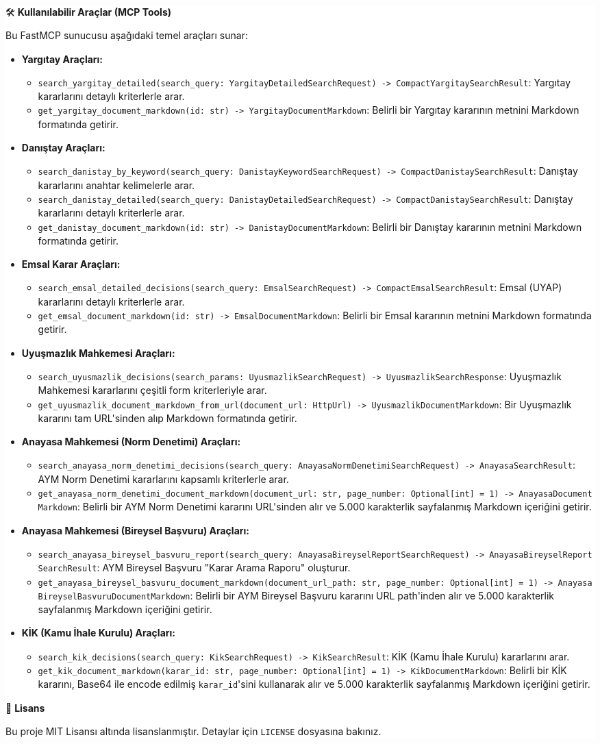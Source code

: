🛠️ **Kullanılabilir Araçlar (MCP Tools)**

Bu FastMCP sunucusu aşağıdaki temel araçları sunar:


* **Yargıtay Araçları:**
    * `search_yargitay_detailed(search_query: YargitayDetailedSearchRequest) -> CompactYargitaySearchResult`: Yargıtay kararlarını detaylı kriterlerle arar.
    * `get_yargitay_document_markdown(id: str) -> YargitayDocumentMarkdown`: Belirli bir Yargıtay kararının metnini Markdown formatında getirir.

* **Danıştay Araçları:**
    * `search_danistay_by_keyword(search_query: DanistayKeywordSearchRequest) -> CompactDanistaySearchResult`: Danıştay kararlarını anahtar kelimelerle arar.
    * `search_danistay_detailed(search_query: DanistayDetailedSearchRequest) -> CompactDanistaySearchResult`: Danıştay kararlarını detaylı kriterlerle arar.
    * `get_danistay_document_markdown(id: str) -> DanistayDocumentMarkdown`: Belirli bir Danıştay kararının metnini Markdown formatında getirir.

* **Emsal Karar Araçları:**
    * `search_emsal_detailed_decisions(search_query: EmsalSearchRequest) -> CompactEmsalSearchResult`: Emsal (UYAP) kararlarını detaylı kriterlerle arar.
    * `get_emsal_document_markdown(id: str) -> EmsalDocumentMarkdown`: Belirli bir Emsal kararının metnini Markdown formatında getirir.

* **Uyuşmazlık Mahkemesi Araçları:**
    * `search_uyusmazlik_decisions(search_params: UyusmazlikSearchRequest) -> UyusmazlikSearchResponse`: Uyuşmazlık Mahkemesi kararlarını çeşitli form kriterleriyle arar.
    * `get_uyusmazlik_document_markdown_from_url(document_url: HttpUrl) -> UyusmazlikDocumentMarkdown`: Bir Uyuşmazlık kararını tam URL'sinden alıp Markdown formatında getirir.

* **Anayasa Mahkemesi (Norm Denetimi) Araçları:**
    * `search_anayasa_norm_denetimi_decisions(search_query: AnayasaNormDenetimiSearchRequest) -> AnayasaSearchResult`: AYM Norm Denetimi kararlarını kapsamlı kriterlerle arar.
    * `get_anayasa_norm_denetimi_document_markdown(document_url: str, page_number: Optional[int] = 1) -> AnayasaDocumentMarkdown`: Belirli bir AYM Norm Denetimi kararını URL'sinden alır ve 5.000 karakterlik sayfalanmış Markdown içeriğini getirir.

* **Anayasa Mahkemesi (Bireysel Başvuru) Araçları:**
    * `search_anayasa_bireysel_basvuru_report(search_query: AnayasaBireyselReportSearchRequest) -> AnayasaBireyselReportSearchResult`: AYM Bireysel Başvuru "Karar Arama Raporu" oluşturur.
    * `get_anayasa_bireysel_basvuru_document_markdown(document_url_path: str, page_number: Optional[int] = 1) -> AnayasaBireyselBasvuruDocumentMarkdown`: Belirli bir AYM Bireysel Başvuru kararını URL path'inden alır ve 5.000 karakterlik sayfalanmış Markdown içeriğini getirir.

* **KİK (Kamu İhale Kurulu) Araçları:**
    * `search_kik_decisions(search_query: KikSearchRequest) -> KikSearchResult`: KİK (Kamu İhale Kurulu) kararlarını arar. 
    * `get_kik_document_markdown(karar_id: str, page_number: Optional[int] = 1) -> KikDocumentMarkdown`: Belirli bir KİK kararını, Base64 ile encode edilmiş `karar_id`'sini kullanarak alır ve 5.000 karakterlik sayfalanmış Markdown içeriğini getirir.

📜 **Lisans**

Bu proje MIT Lisansı altında lisanslanmıştır. Detaylar için `LICENSE` dosyasına bakınız.